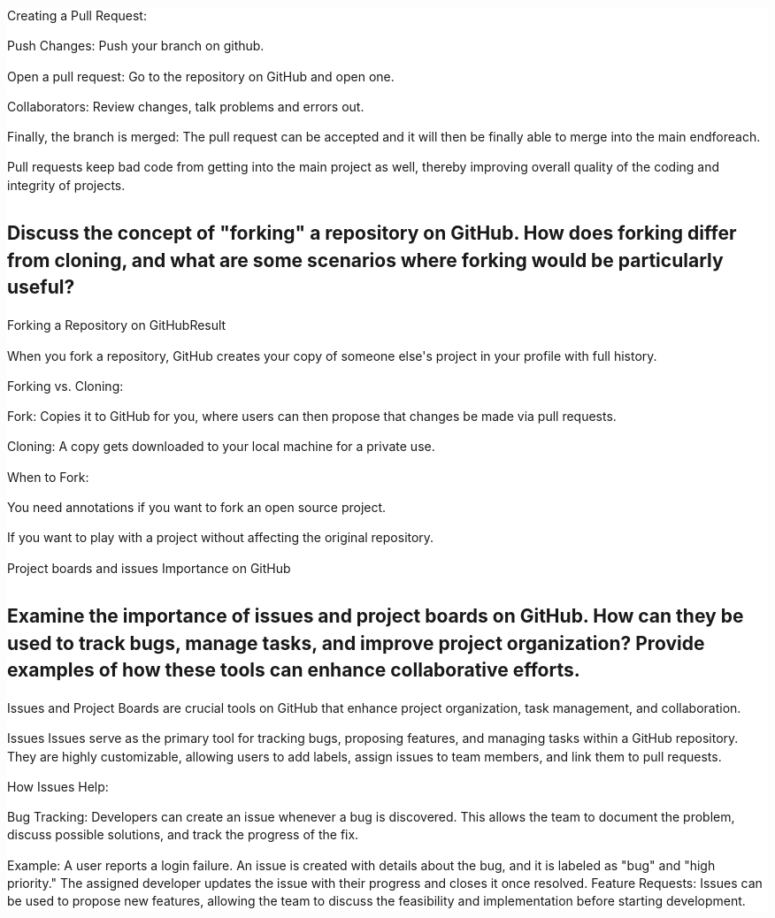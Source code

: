 Creating a Pull Request:

Push Changes: Push your branch on github.

Open a pull request: Go to the repository on GitHub and open one.

Collaborators: Review changes, talk problems and errors out.

Finally, the branch is merged: The pull request can be accepted and it will then be finally able to merge into the main endforeach.

Pull requests keep bad code from getting into the main project as well, thereby improving overall quality of the coding and integrity of projects.

## Discuss the concept of "forking" a repository on GitHub. How does forking differ from cloning, and what are some scenarios where forking would be particularly useful?
Forking a Repository on GitHubResult

When you fork a repository, GitHub creates your copy of someone else's project in your profile with full history.

Forking vs. Cloning:

Fork: Copies it to GitHub for you, where users can then propose that changes be made via pull requests.

Cloning: A copy gets downloaded to your local machine for a private use.

When to Fork:

You need annotations if you want to fork an open source project.

If you want to play with a project without affecting the original repository.

Project boards and issues Importance on GitHub
## Examine the importance of issues and project boards on GitHub. How can they be used to track bugs, manage tasks, and improve project organization? Provide examples of how these tools can enhance collaborative efforts.
Issues and Project Boards are crucial tools on GitHub that enhance project organization, task management, and collaboration.

Issues
Issues serve as the primary tool for tracking bugs, proposing features, and managing tasks within a GitHub repository. They are highly customizable, allowing users to add labels, assign issues to team members, and link them to pull requests.

How Issues Help:

Bug Tracking: Developers can create an issue whenever a bug is discovered. This allows the team to document the problem, discuss possible solutions, and track the progress of the fix.

Example: A user reports a login failure. An issue is created with details about the bug, and it is labeled as "bug" and "high priority." The assigned developer updates the issue with their progress and closes it once resolved.
Feature Requests: Issues can be used to propose new features, allowing the team to discuss the feasibility and implementation before starting development.
